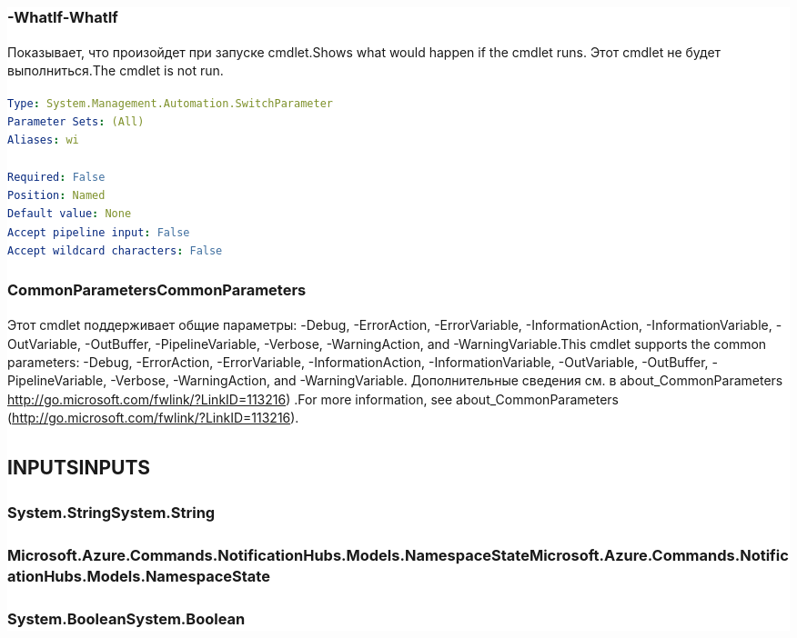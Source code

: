 ### <span data-ttu-id="79668-154">-WhatIf</span><span class="sxs-lookup"><span data-stu-id="79668-154">-WhatIf</span></span>
<span data-ttu-id="79668-155">Показывает, что произойдет при запуске cmdlet.</span><span class="sxs-lookup"><span data-stu-id="79668-155">Shows what would happen if the cmdlet runs.</span></span> <span data-ttu-id="79668-156">Этот cmdlet не будет выполниться.</span><span class="sxs-lookup"><span data-stu-id="79668-156">The cmdlet is not run.</span></span>

```yaml
Type: System.Management.Automation.SwitchParameter
Parameter Sets: (All)
Aliases: wi

Required: False
Position: Named
Default value: None
Accept pipeline input: False
Accept wildcard characters: False
```

### <span data-ttu-id="79668-157">CommonParameters</span><span class="sxs-lookup"><span data-stu-id="79668-157">CommonParameters</span></span>
<span data-ttu-id="79668-158">Этот cmdlet поддерживает общие параметры: -Debug, -ErrorAction, -ErrorVariable, -InformationAction, -InformationVariable, -OutVariable, -OutBuffer, -PipelineVariable, -Verbose, -WarningAction, and -WarningVariable.</span><span class="sxs-lookup"><span data-stu-id="79668-158">This cmdlet supports the common parameters: -Debug, -ErrorAction, -ErrorVariable, -InformationAction, -InformationVariable, -OutVariable, -OutBuffer, -PipelineVariable, -Verbose, -WarningAction, and -WarningVariable.</span></span> <span data-ttu-id="79668-159">Дополнительные сведения см. в about_CommonParameters http://go.microsoft.com/fwlink/?LinkID=113216) .</span><span class="sxs-lookup"><span data-stu-id="79668-159">For more information, see about_CommonParameters (http://go.microsoft.com/fwlink/?LinkID=113216).</span></span>

## <span data-ttu-id="79668-160">INPUTS</span><span class="sxs-lookup"><span data-stu-id="79668-160">INPUTS</span></span>

### <span data-ttu-id="79668-161">System.String</span><span class="sxs-lookup"><span data-stu-id="79668-161">System.String</span></span>

### <span data-ttu-id="79668-162">Microsoft.Azure.Commands.NotificationHubs.Models.NamespaceState</span><span class="sxs-lookup"><span data-stu-id="79668-162">Microsoft.Azure.Commands.NotificationHubs.Models.NamespaceState</span></span>

### <span data-ttu-id="79668-163">System.Boolean</span><span class="sxs-lookup"><span data-stu-id="79668-163">System.Boolean</span></span>
